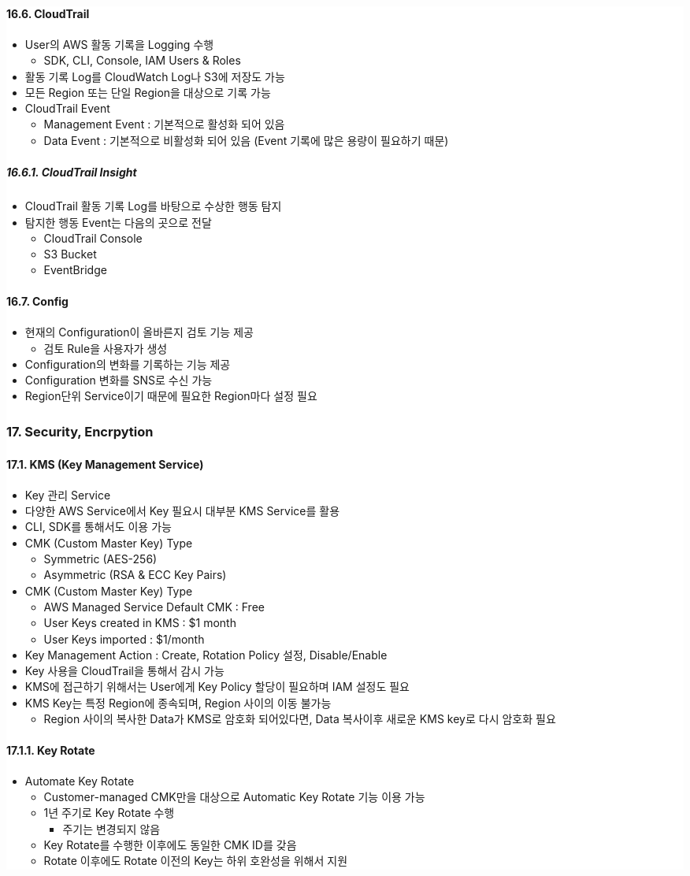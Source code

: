 #### 16.6. CloudTrail

* User의 AWS 활동 기록을 Logging 수행
  * SDK, CLI, Console, IAM Users & Roles
* 활동 기록 Log를 CloudWatch Log나 S3에 저장도 가능
* 모든 Region 또는 단일 Region을 대상으로 기록 가능
* CloudTrail Event
  * Management Event : 기본적으로 활성화 되어 있음
  * Data Event : 기본적으로 비활성화 되어 있음 (Event 기록에 많은 용량이 필요하기 때문)

##### 16.6.1. CloudTrail Insight

* CloudTrail 활동 기록 Log를 바탕으로 수상한 행동 탐지
* 탐지한 행동 Event는 다음의 곳으로 전달
  * CloudTrail Console
  * S3 Bucket
  * EventBridge

#### 16.7. Config

* 현재의 Configuration이 올바른지 검토 기능 제공
  * 검토 Rule을 사용자가 생성
* Configuration의 변화를 기록하는 기능 제공
* Configuration 변화를 SNS로 수신 가능
* Region단위 Service이기 때문에 필요한 Region마다 설정 필요

### 17. Security, Encrpytion

#### 17.1. KMS (Key Management Service)

* Key 관리 Service
* 다양한 AWS Service에서 Key 필요시 대부분 KMS Service를 활용
* CLI, SDK를 통해서도 이용 가능
* CMK (Custom Master Key) Type
  * Symmetric (AES-256)
  * Asymmetric (RSA & ECC Key Pairs)
* CMK (Custom Master Key) Type
  * AWS Managed Service Default CMK : Free
  * User Keys created in KMS : $1 month
  * User Keys imported : $1/month
* Key Management Action : Create, Rotation Policy 설정, Disable/Enable
* Key 사용을 CloudTrail을 통해서 감시 가능
* KMS에 접근하기 위해서는 User에게 Key Policy 할당이 필요하며 IAM 설정도 필요
* KMS Key는 특정 Region에 종속되며, Region 사이의 이동 불가능
  * Region 사이의 복사한 Data가 KMS로 암호화 되어있다면, Data 복사이후 새로운 KMS key로 다시 암호화 필요

#### 17.1.1. Key Rotate

* Automate Key Rotate
  * Customer-managed CMK만을 대상으로 Automatic Key Rotate 기능 이용 가능
  * 1년 주기로 Key Rotate 수행
    * 주기는 변경되지 않음
  * Key Rotate를 수행한 이후에도 동일한 CMK ID를 갖음
  * Rotate 이후에도 Rotate 이전의 Key는 하위 호완성을 위해서 지원
